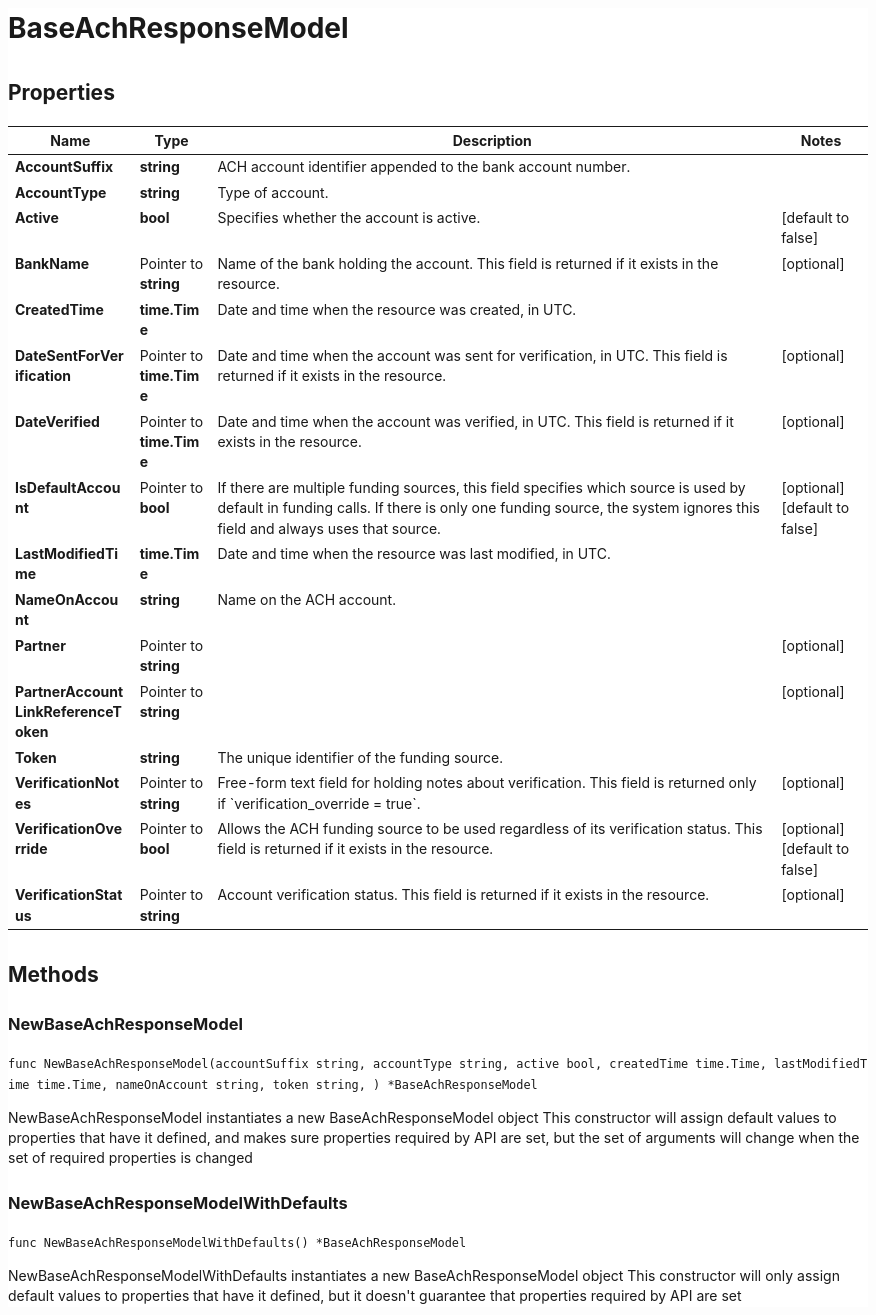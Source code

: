 # BaseAchResponseModel

## Properties

Name | Type | Description | Notes
------------ | ------------- | ------------- | -------------
**AccountSuffix** | **string** | ACH account identifier appended to the bank account number. | 
**AccountType** | **string** | Type of account. | 
**Active** | **bool** | Specifies whether the account is active. | [default to false]
**BankName** | Pointer to **string** | Name of the bank holding the account. This field is returned if it exists in the resource. | [optional] 
**CreatedTime** | **time.Time** | Date and time when the resource was created, in UTC. | 
**DateSentForVerification** | Pointer to **time.Time** | Date and time when the account was sent for verification, in UTC. This field is returned if it exists in the resource. | [optional] 
**DateVerified** | Pointer to **time.Time** | Date and time when the account was verified, in UTC.  This field is returned if it exists in the resource. | [optional] 
**IsDefaultAccount** | Pointer to **bool** | If there are multiple funding sources, this field specifies which source is used by default in funding calls. If there is only one funding source, the system ignores this field and always uses that source. | [optional] [default to false]
**LastModifiedTime** | **time.Time** | Date and time when the resource was last modified, in UTC. | 
**NameOnAccount** | **string** | Name on the ACH account. | 
**Partner** | Pointer to **string** |  | [optional] 
**PartnerAccountLinkReferenceToken** | Pointer to **string** |  | [optional] 
**Token** | **string** | The unique identifier of the funding source. | 
**VerificationNotes** | Pointer to **string** | Free-form text field for holding notes about verification. This field is returned only if &#x60;verification_override &#x3D; true&#x60;. | [optional] 
**VerificationOverride** | Pointer to **bool** | Allows the ACH funding source to be used regardless of its verification status. This field is returned if it exists in the resource. | [optional] [default to false]
**VerificationStatus** | Pointer to **string** | Account verification status. This field is returned if it exists in the resource. | [optional] 

## Methods

### NewBaseAchResponseModel

`func NewBaseAchResponseModel(accountSuffix string, accountType string, active bool, createdTime time.Time, lastModifiedTime time.Time, nameOnAccount string, token string, ) *BaseAchResponseModel`

NewBaseAchResponseModel instantiates a new BaseAchResponseModel object
This constructor will assign default values to properties that have it defined,
and makes sure properties required by API are set, but the set of arguments
will change when the set of required properties is changed

### NewBaseAchResponseModelWithDefaults

`func NewBaseAchResponseModelWithDefaults() *BaseAchResponseModel`

NewBaseAchResponseModelWithDefaults instantiates a new BaseAchResponseModel object
This constructor will only assign default values to properties that have it defined,
but it doesn't guarantee that properties required by API are set
